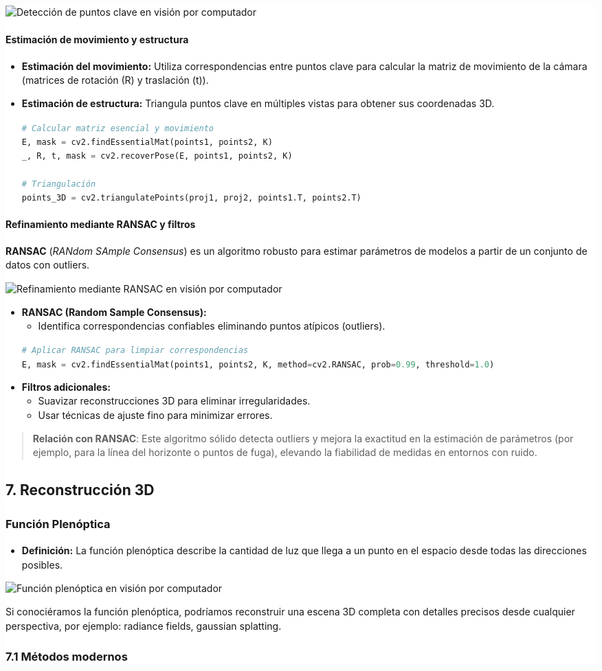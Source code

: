   <img src="img/puntos-clave.png" alt="Detección de puntos clave en visión por computador" width="400"/>

#### Estimación de movimiento y estructura

- **Estimación del movimiento:**
  Utiliza correspondencias entre puntos clave para calcular la matriz de movimiento de la cámara (matrices de rotación \(R\) y traslación \(t\)).
- **Estimación de estructura:**
  Triangula puntos clave en múltiples vistas para obtener sus coordenadas 3D.

  ```python
  # Calcular matriz esencial y movimiento
  E, mask = cv2.findEssentialMat(points1, points2, K)
  _, R, t, mask = cv2.recoverPose(E, points1, points2, K)

  # Triangulación
  points_3D = cv2.triangulatePoints(proj1, proj2, points1.T, points2.T)
  ```

#### Refinamiento mediante RANSAC y filtros

**RANSAC** (_RANdom SAmple Consensus_) es un algoritmo robusto para estimar parámetros de modelos a partir de un conjunto de datos con outliers.

<img src="img/ransac-2.png" alt="Refinamiento mediante RANSAC en visión por computador" width="600"/>

- **RANSAC (Random Sample Consensus):**
  - Identifica correspondencias confiables eliminando puntos atípicos (outliers).
  ```python
  # Aplicar RANSAC para limpiar correspondencias
  E, mask = cv2.findEssentialMat(points1, points2, K, method=cv2.RANSAC, prob=0.99, threshold=1.0)
  ```
- **Filtros adicionales:**
  - Suavizar reconstrucciones 3D para eliminar irregularidades.
  - Usar técnicas de ajuste fino para minimizar errores.

> **Relación con RANSAC**: Este algoritmo sólido detecta outliers y mejora la exactitud en la estimación de parámetros (por ejemplo, para la línea del horizonte o puntos de fuga), elevando la fiabilidad de medidas en entornos con ruido.

## 7. Reconstrucción 3D

### Función Plenóptica

- **Definición:**
  La función plenóptica describe la cantidad de luz que llega a un punto en el espacio desde todas las direcciones posibles.

<img src="img/plenoptica.png" alt="Función plenóptica en visión por computador" width="400"/>

Si conociéramos la función plenóptica, podríamos reconstruir una escena 3D completa con detalles precisos desde cualquier perspectiva, por ejemplo: radiance fields, gaussian splatting.

### 7.1 Métodos modernos
